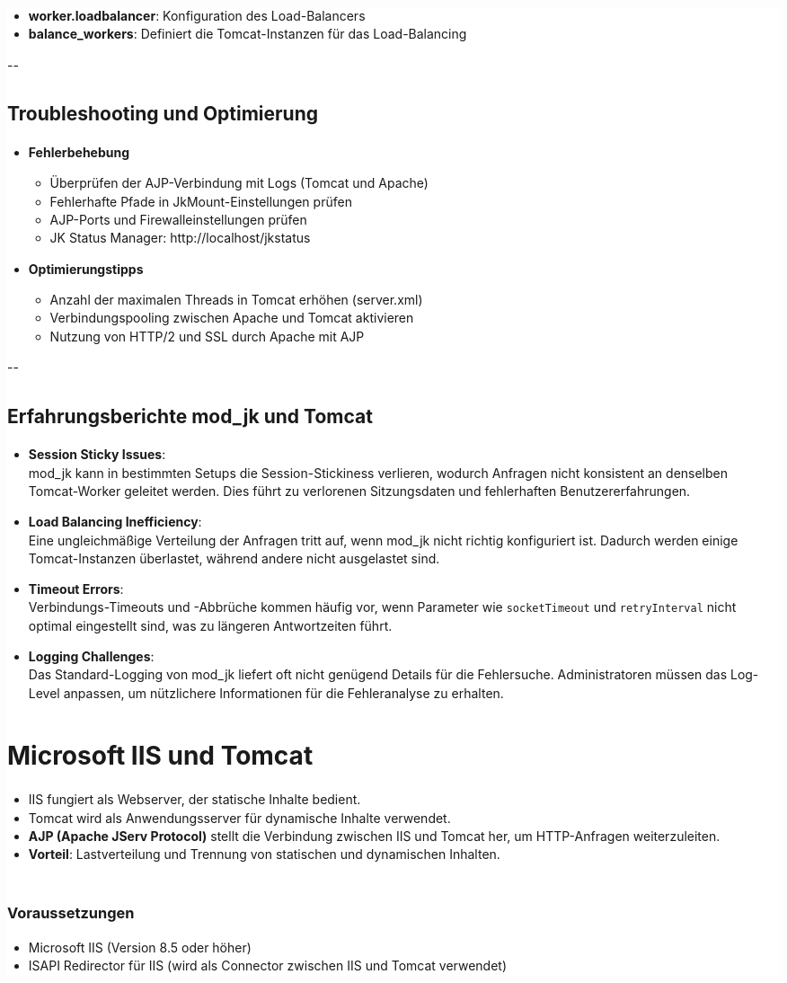 ```properties
```

- **worker.loadbalancer**: Konfiguration des Load-Balancers
- **balance_workers**: Definiert die Tomcat-Instanzen für das Load-Balancing


--

## Troubleshooting und Optimierung

- **Fehlerbehebung**
  - Überprüfen der AJP-Verbindung mit Logs (Tomcat und Apache)
  - Fehlerhafte Pfade in JkMount-Einstellungen prüfen
  - AJP-Ports und Firewalleinstellungen prüfen
  - JK Status Manager: http://localhost/jkstatus

- **Optimierungstipps**
  - Anzahl der maximalen Threads in Tomcat erhöhen (server.xml)
  - Verbindungspooling zwischen Apache und Tomcat aktivieren
  - Nutzung von HTTP/2 und SSL durch Apache mit AJP


--

## Erfahrungsberichte mod_jk und Tomcat

- **Session Sticky Issues**:  
  mod_jk kann in bestimmten Setups die Session-Stickiness verlieren, wodurch Anfragen nicht konsistent an denselben Tomcat-Worker geleitet werden. Dies führt zu verlorenen Sitzungsdaten und fehlerhaften Benutzererfahrungen.

- **Load Balancing Inefficiency**:  
  Eine ungleichmäßige Verteilung der Anfragen tritt auf, wenn mod_jk nicht richtig konfiguriert ist. Dadurch werden einige Tomcat-Instanzen überlastet, während andere nicht ausgelastet sind.

- **Timeout Errors**:  
  Verbindungs-Timeouts und -Abbrüche kommen häufig vor, wenn Parameter wie `socketTimeout` und `retryInterval` nicht optimal eingestellt sind, was zu längeren Antwortzeiten führt.

- **Logging Challenges**:  
  Das Standard-Logging von mod_jk liefert oft nicht genügend Details für die Fehlersuche. Administratoren müssen das Log-Level anpassen, um nützlichere Informationen für die Fehleranalyse zu erhalten.

  
# Microsoft IIS und Tomcat

- IIS fungiert als Webserver, der statische Inhalte bedient.
- Tomcat wird als Anwendungsserver für dynamische Inhalte verwendet.
- **AJP (Apache JServ Protocol)** stellt die Verbindung zwischen IIS und Tomcat her, um HTTP-Anfragen weiterzuleiten.
- **Vorteil**: Lastverteilung und Trennung von statischen und dynamischen Inhalten.
<br><br>
### Voraussetzungen
- Microsoft IIS (Version 8.5 oder höher)
-  ISAPI Redirector für IIS (wird als Connector zwischen IIS und Tomcat verwendet)
